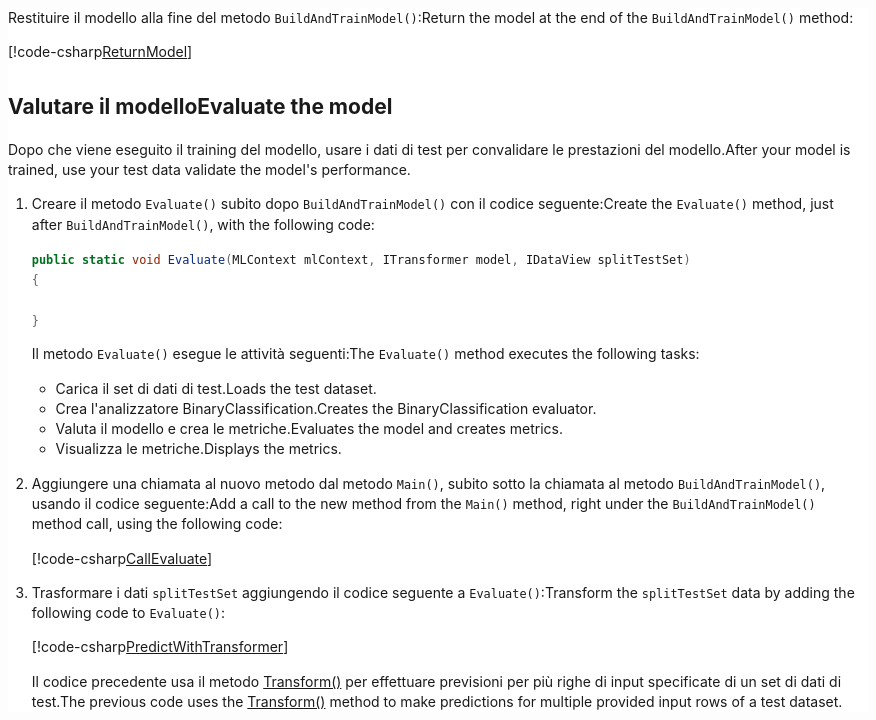  <span data-ttu-id="ac2b3-228">Restituire il modello alla fine del metodo `BuildAndTrainModel()`:</span><span class="sxs-lookup"><span data-stu-id="ac2b3-228">Return the model at the end of the `BuildAndTrainModel()` method:</span></span>

[!code-csharp[ReturnModel](./snippets/sentiment-analysis/csharp/Program.cs#ReturnModel "Return the model")]

## <a name="evaluate-the-model"></a><span data-ttu-id="ac2b3-229">Valutare il modello</span><span class="sxs-lookup"><span data-stu-id="ac2b3-229">Evaluate the model</span></span>

<span data-ttu-id="ac2b3-230">Dopo che viene eseguito il training del modello, usare i dati di test per convalidare le prestazioni del modello.</span><span class="sxs-lookup"><span data-stu-id="ac2b3-230">After your model is trained, use your test data validate the model's performance.</span></span>

1. <span data-ttu-id="ac2b3-231">Creare il metodo `Evaluate()` subito dopo `BuildAndTrainModel()` con il codice seguente:</span><span class="sxs-lookup"><span data-stu-id="ac2b3-231">Create the `Evaluate()` method, just after `BuildAndTrainModel()`, with the following code:</span></span>

    ```csharp
    public static void Evaluate(MLContext mlContext, ITransformer model, IDataView splitTestSet)
    {

    }
    ```

    <span data-ttu-id="ac2b3-232">Il metodo `Evaluate()` esegue le attività seguenti:</span><span class="sxs-lookup"><span data-stu-id="ac2b3-232">The `Evaluate()` method executes the following tasks:</span></span>

    - <span data-ttu-id="ac2b3-233">Carica il set di dati di test.</span><span class="sxs-lookup"><span data-stu-id="ac2b3-233">Loads the test dataset.</span></span>
    - <span data-ttu-id="ac2b3-234">Crea l'analizzatore BinaryClassification.</span><span class="sxs-lookup"><span data-stu-id="ac2b3-234">Creates the BinaryClassification evaluator.</span></span>
    - <span data-ttu-id="ac2b3-235">Valuta il modello e crea le metriche.</span><span class="sxs-lookup"><span data-stu-id="ac2b3-235">Evaluates the model and creates metrics.</span></span>
    - <span data-ttu-id="ac2b3-236">Visualizza le metriche.</span><span class="sxs-lookup"><span data-stu-id="ac2b3-236">Displays the metrics.</span></span>

2. <span data-ttu-id="ac2b3-237">Aggiungere una chiamata al nuovo metodo dal metodo `Main()`, subito sotto la chiamata al metodo `BuildAndTrainModel()`, usando il codice seguente:</span><span class="sxs-lookup"><span data-stu-id="ac2b3-237">Add a call to the new method from the `Main()` method, right under the `BuildAndTrainModel()` method call, using the following code:</span></span>

    [!code-csharp[CallEvaluate](./snippets/sentiment-analysis/csharp/Program.cs#CallEvaluate "Call the Evaluate method")]

3. <span data-ttu-id="ac2b3-238">Trasformare i dati `splitTestSet` aggiungendo il codice seguente a `Evaluate()`:</span><span class="sxs-lookup"><span data-stu-id="ac2b3-238">Transform the `splitTestSet` data by adding the following code to `Evaluate()`:</span></span>

    [!code-csharp[PredictWithTransformer](./snippets/sentiment-analysis/csharp/Program.cs#TransformData "Predict using the Transformer")]

    <span data-ttu-id="ac2b3-239">Il codice precedente usa il metodo [Transform()](xref:Microsoft.ML.ITransformer.Transform%2A) per effettuare previsioni per più righe di input specificate di un set di dati di test.</span><span class="sxs-lookup"><span data-stu-id="ac2b3-239">The previous code uses the [Transform()](xref:Microsoft.ML.ITransformer.Transform%2A) method to make predictions for multiple provided input rows of a test dataset.</span></span>
